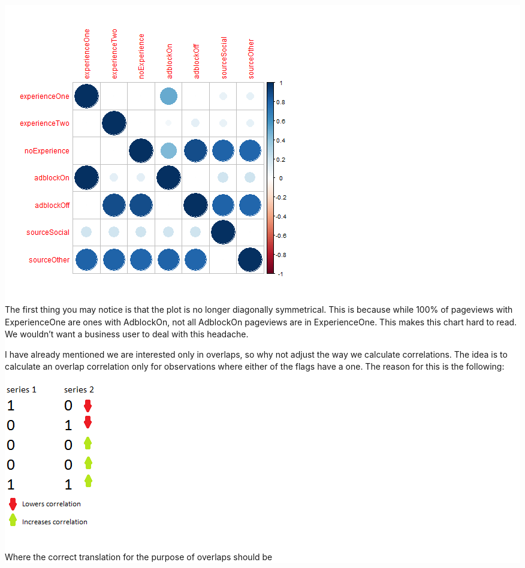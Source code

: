 ![Share Correlation](https://github.com/banalytics/banalytics.github.io/blob/master/images/corrPlot_allSets_Circles.png?raw=true "Share Correlation")

The first thing you may notice is that the plot is no longer diagonally symmetrical. This is because while 100% of pageviews with ExperienceOne are ones with AdblockOn, not all AdblockOn pageviews are in ExperienceOne. This makes this chart hard to read. We wouldn’t want a business user to deal with this headache.
 
I have already mentioned we are interested only in overlaps, so why not adjust the way we calculate correlations. The idea is to calculate an overlap correlation only for observations where either of the flags have a one. The reason for this is the following:

![Basic Correlation](https://github.com/banalytics/banalytics.github.io/blob/master/images/classicCorrelation.png?raw=true "Basic Correlation")

Where the correct translation for the purpose of overlaps should be
